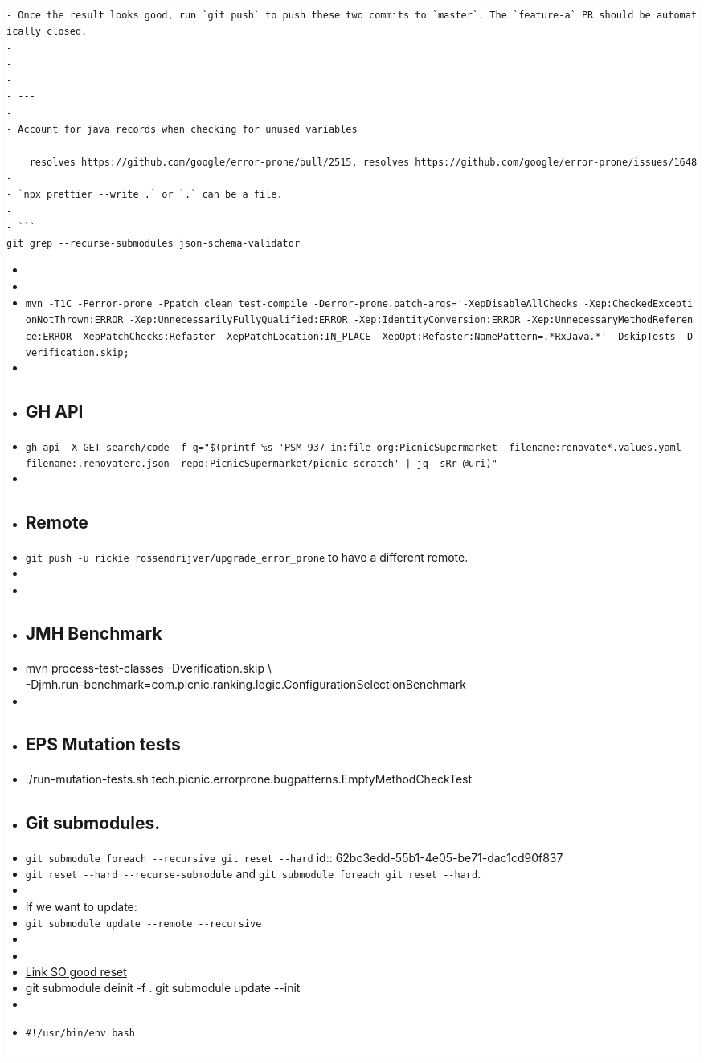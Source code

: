  ```
- Once the result looks good, run `git push` to push these two commits to `master`. The `feature-a` PR should be automatically closed.
-
-
-
- ---
-
- Account for java records when checking for unused variables
      
      resolves https://github.com/google/error-prone/pull/2515, resolves https://github.com/google/error-prone/issues/1648
-
- `npx prettier --write .` or `.` can be a file.
-
- ```
  git grep --recurse-submodules json-schema-validator
  ```
-
-
- `mvn -T1C -Perror-prone -Ppatch clean test-compile -Derror-prone.patch-args='-XepDisableAllChecks -Xep:CheckedExceptionNotThrown:ERROR -Xep:UnnecessarilyFullyQualified:ERROR -Xep:IdentityConversion:ERROR -Xep:UnnecessaryMethodReference:ERROR -XepPatchChecks:Refaster -XepPatchLocation:IN_PLACE -XepOpt:Refaster:NamePattern=.*RxJava.*' -DskipTests -Dverification.skip;`
-
- ## GH API
- `gh api -X GET search/code -f q="$(printf %s 'PSM-937 in:file org:PicnicSupermarket -filename:renovate*.values.yaml -filename:.renovaterc.json -repo:PicnicSupermarket/picnic-scratch' | jq -sRr @uri)"`
-
- ## Remote
- `git push -u rickie rossendrijver/upgrade_error_prone` to have a different remote.
-
-
- ## JMH Benchmark
- mvn process-test-classes -Dverification.skip \                         
                  -Djmh.run-benchmark=com.picnic.ranking.logic.ConfigurationSelectionBenchmark
-
- ## EPS Mutation tests
- ./run-mutation-tests.sh tech.picnic.errorprone.bugpatterns.EmptyMethodCheckTest
- ## Git submodules.
- `git submodule foreach --recursive git reset --hard`
  id:: 62bc3edd-55b1-4e05-be71-dac1cd90f837
- `git reset --hard --recurse-submodule` and
  `git submodule foreach git reset --hard`.
-
- If we want to update:
- `git submodule update --remote --recursive`
-
-
- [Link SO good reset](https://stackoverflow.com/questions/10906554/how-do-i-revert-my-changes-to-a-git-submodule)
- git submodule deinit -f .
  git submodule update --init
-
- ```
  #!/usr/bin/env bash
  
